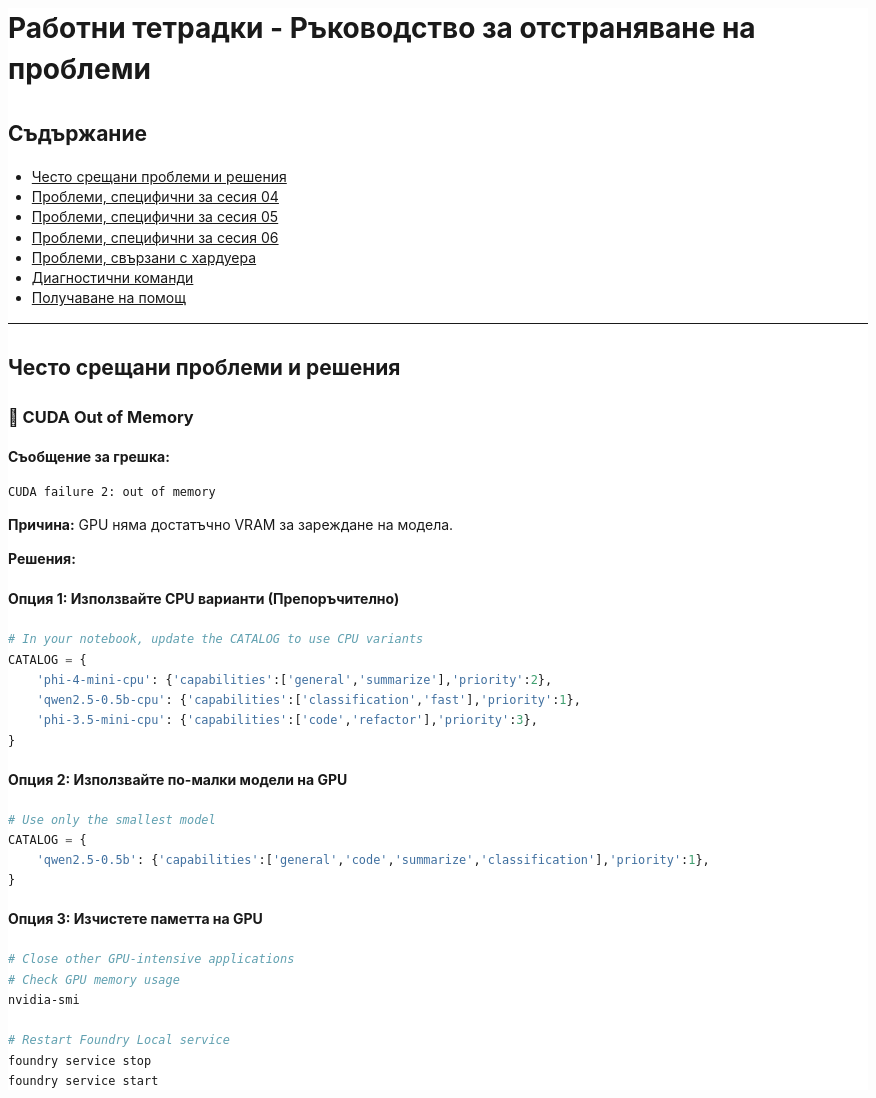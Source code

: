 
# Работни тетрадки - Ръководство за отстраняване на проблеми

## Съдържание

- [Често срещани проблеми и решения](../../../../Workshop/notebooks)
- [Проблеми, специфични за сесия 04](../../../../Workshop/notebooks)
- [Проблеми, специфични за сесия 05](../../../../Workshop/notebooks)
- [Проблеми, специфични за сесия 06](../../../../Workshop/notebooks)
- [Проблеми, свързани с хардуера](../../../../Workshop/notebooks)
- [Диагностични команди](../../../../Workshop/notebooks)
- [Получаване на помощ](../../../../Workshop/notebooks)

---

## Често срещани проблеми и решения

### 🔴 CUDA Out of Memory

**Съобщение за грешка:**
```
CUDA failure 2: out of memory
```
  
**Причина:** GPU няма достатъчно VRAM за зареждане на модела.

**Решения:**

#### Опция 1: Използвайте CPU варианти (Препоръчително)
```python
# In your notebook, update the CATALOG to use CPU variants
CATALOG = {
    'phi-4-mini-cpu': {'capabilities':['general','summarize'],'priority':2},
    'qwen2.5-0.5b-cpu': {'capabilities':['classification','fast'],'priority':1},
    'phi-3.5-mini-cpu': {'capabilities':['code','refactor'],'priority':3},
}
```
  
#### Опция 2: Използвайте по-малки модели на GPU
```python
# Use only the smallest model
CATALOG = {
    'qwen2.5-0.5b': {'capabilities':['general','code','summarize','classification'],'priority':1},
}
```
  
#### Опция 3: Изчистете паметта на GPU
```bash
# Close other GPU-intensive applications
# Check GPU memory usage
nvidia-smi

# Restart Foundry Local service
foundry service stop
foundry service start
```
  
